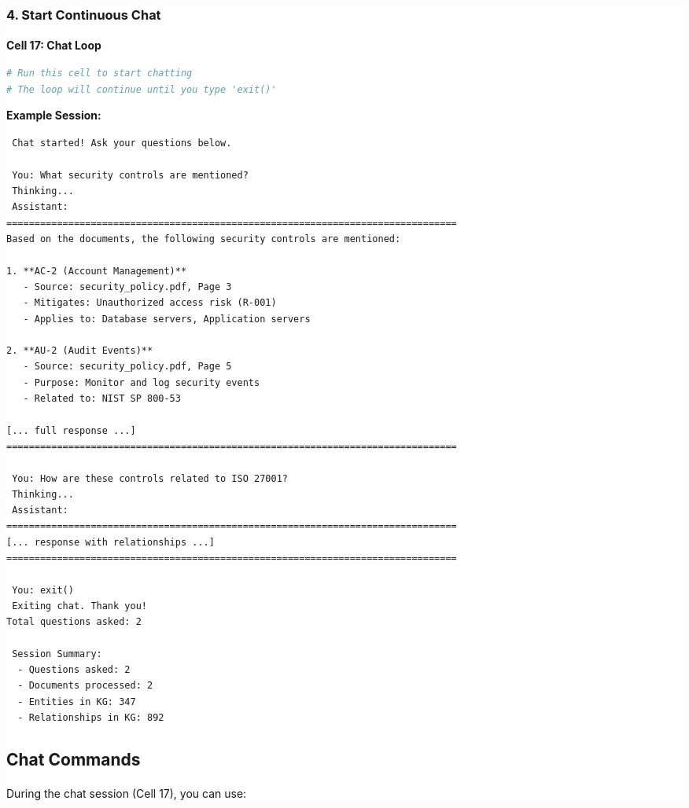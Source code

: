 ### 4. Start Continuous Chat

**Cell 17: Chat Loop**
```python
# Run this cell to start chatting
# The loop will continue until you type 'exit()'
```

**Example Session:**
```
 Chat started! Ask your questions below.

 You: What security controls are mentioned?
 Thinking...
 Assistant:
================================================================================
Based on the documents, the following security controls are mentioned:

1. **AC-2 (Account Management)**
   - Source: security_policy.pdf, Page 3
   - Mitigates: Unauthorized access risk (R-001)
   - Applies to: Database servers, Application servers
   
2. **AU-2 (Audit Events)**
   - Source: security_policy.pdf, Page 5
   - Purpose: Monitor and log security events
   - Related to: NIST SP 800-53

[... full response ...]
================================================================================

 You: How are these controls related to ISO 27001?
 Thinking...
 Assistant:
================================================================================
[... response with relationships ...]
================================================================================

 You: exit()
 Exiting chat. Thank you!
Total questions asked: 2

 Session Summary:
  - Questions asked: 2
  - Documents processed: 2
  - Entities in KG: 347
  - Relationships in KG: 892
```

##  Chat Commands

During the chat session (Cell 17), you can use:
